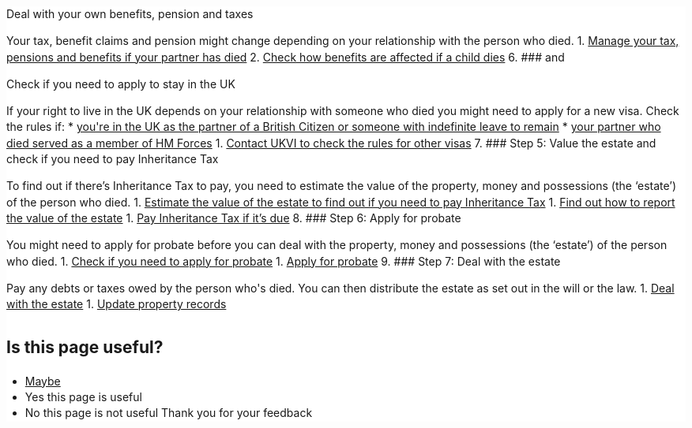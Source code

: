  Deal with your own benefits, pension and taxes
 
Your tax, benefit claims and pension might change depending on your relationship with the person who died.
	1. [Manage your tax, pensions and benefits if your partner has died](/death-spouse-benefits-tax-pension?step-by-step-nav=4f1fe77d-f43b-4581-baf9-e2600e2a2b7a)
	2. [Check how benefits are affected if a child dies](/after-a-death/if-a-child-or-baby-dies?step-by-step-nav=4f1fe77d-f43b-4581-baf9-e2600e2a2b7a)
6. ### 
 and
 
 Check if you need to apply to stay in the UK
 
If your right to live in the UK depends on your relationship with someone who died you might need to apply for a new visa.
Check the rules if:
	* [you're in the UK as the partner of a British Citizen or someone with indefinite leave to remain](/visas-partner-dies?step-by-step-nav=4f1fe77d-f43b-4581-baf9-e2600e2a2b7a)
	* [your partner who died served as a member of HM Forces](/government/publications/hm-forces-partners-and-children?step-by-step-nav=4f1fe77d-f43b-4581-baf9-e2600e2a2b7a)
	1. [Contact UKVI to check the rules for other visas](https://www.gov.uk/contact-ukvi-inside-outside-uk)
7. ### 
Step 5:
 Value the estate and check if you need to pay Inheritance Tax
 
To find out if there’s Inheritance Tax to pay, you need to estimate the value of the property, money and possessions (the ‘estate’) of the person who died.
	1. [Estimate the value of the estate to find out if you need to pay Inheritance Tax](/valuing-estate-of-someone-who-died?step-by-step-nav=4f1fe77d-f43b-4581-baf9-e2600e2a2b7a)
	1. [Find out how to report the value of the estate](/valuing-estate-of-someone-who-died/check-type-of-estate?step-by-step-nav=4f1fe77d-f43b-4581-baf9-e2600e2a2b7a)
	1. [Pay Inheritance Tax if it’s due](/valuing-estate-of-someone-who-died/inheritance-tax-to-pay?step-by-step-nav=4f1fe77d-f43b-4581-baf9-e2600e2a2b7a)
8. ### 
Step 6:
 Apply for probate
 
You might need to apply for probate before you can deal with the property, money and possessions (the ‘estate’) of the person who died.
	1. [Check if you need to apply for probate](/applying-for-probate?step-by-step-nav=4f1fe77d-f43b-4581-baf9-e2600e2a2b7a)
	1. [Apply for probate](/applying-for-probate/apply-for-probate?step-by-step-nav=4f1fe77d-f43b-4581-baf9-e2600e2a2b7a)
9. ### 
Step 7:
 Deal with the estate
 
Pay any debts or taxes owed by the person who's died. You can then distribute the estate as set out in the will or the law. 
	1. [Deal with the estate](/probate-estate?step-by-step-nav=4f1fe77d-f43b-4581-baf9-e2600e2a2b7a)
	1. [Update property records](/update-property-records-someone-dies?step-by-step-nav=4f1fe77d-f43b-4581-baf9-e2600e2a2b7a)
## Is this page useful?
* [Maybe](/contact/govuk)
* Yes this page is useful
* No this page is not useful
 Thank you for your feedback
 
